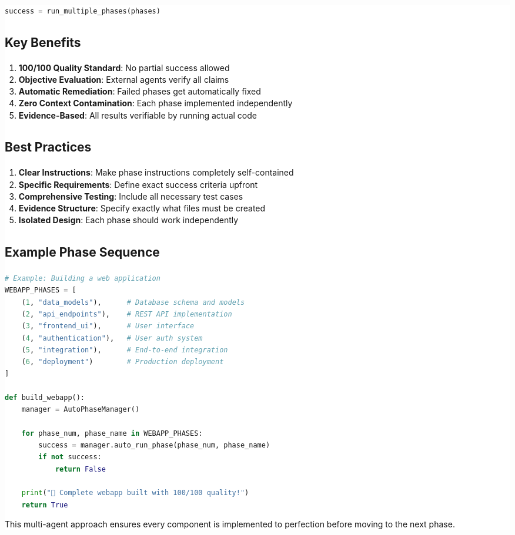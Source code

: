 ```python
success = run_multiple_phases(phases)
```

## Key Benefits

1. **100/100 Quality Standard**: No partial success allowed
2. **Objective Evaluation**: External agents verify all claims
3. **Automatic Remediation**: Failed phases get automatically fixed
4. **Zero Context Contamination**: Each phase implemented independently
5. **Evidence-Based**: All results verifiable by running actual code

## Best Practices

1. **Clear Instructions**: Make phase instructions completely self-contained
2. **Specific Requirements**: Define exact success criteria upfront
3. **Comprehensive Testing**: Include all necessary test cases
4. **Evidence Structure**: Specify exactly what files must be created
5. **Isolated Design**: Each phase should work independently

## Example Phase Sequence

```python
# Example: Building a web application
WEBAPP_PHASES = [
    (1, "data_models"),      # Database schema and models
    (2, "api_endpoints"),    # REST API implementation  
    (3, "frontend_ui"),      # User interface
    (4, "authentication"),   # User auth system
    (5, "integration"),      # End-to-end integration
    (6, "deployment")        # Production deployment
]

def build_webapp():
    manager = AutoPhaseManager()
    
    for phase_num, phase_name in WEBAPP_PHASES:
        success = manager.auto_run_phase(phase_num, phase_name)
        if not success:
            return False
    
    print("🎉 Complete webapp built with 100/100 quality!")
    return True
```

This multi-agent approach ensures every component is implemented to perfection before moving to the next phase.